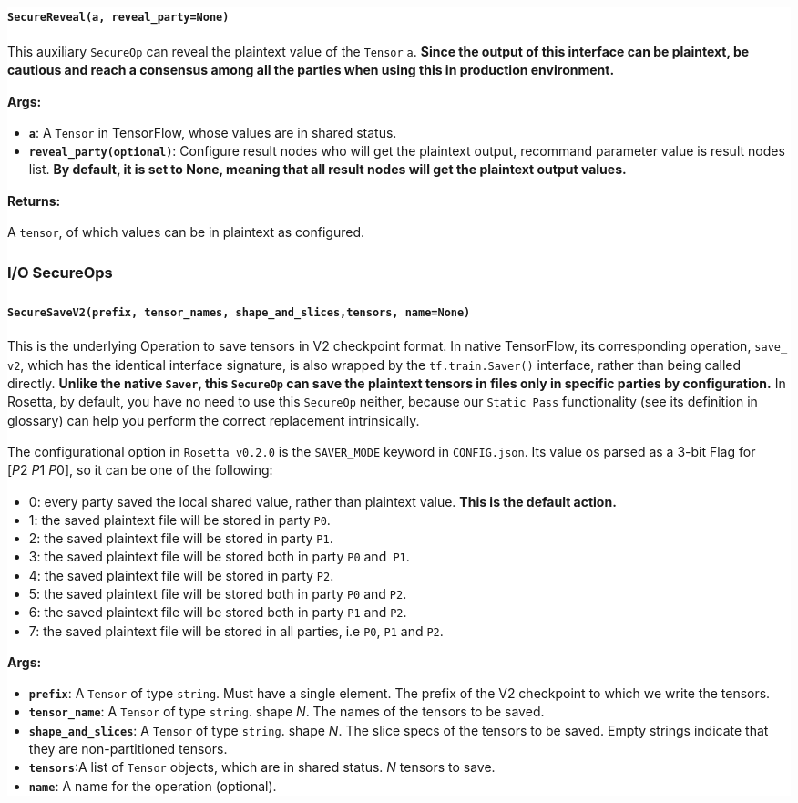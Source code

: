 #### `SecureReveal(a, reveal_party=None)`

  This auxiliary `SecureOp` can reveal the plaintext value of the `Tensor` `a`. **Since the output of this interface can be plaintext, be cautious and reach a consensus among all the parties when using this in production environment.**  

  **Args:**

  - **`a`**: A `Tensor` in TensorFlow, whose values are in shared status. 
  - **`reveal_party(optional)`**: Configure result nodes who will get the plaintext output, recommand parameter value is result nodes list. **By default, it is set to None, meaning that all result nodes will get the plaintext output values.**
  

  **Returns:**
  
  A `tensor`, of which values can be in plaintext as configured.


### I/O SecureOps

#### `SecureSaveV2(prefix, tensor_names, shape_and_slices,tensors, name=None)`

  This is the underlying Operation to save tensors in V2 checkpoint format. In native TensorFlow, its corresponding operation, `save_v2`,  which has the identical interface signature, is also wrapped by the `tf.train.Saver()` interface, rather than being called directly.  **Unlike the native `Saver`, this `SecureOp` can save the plaintext tensors in files only in specific parties by configuration.** In Rosetta, by default, you have no need to use this `SecureOp` neither, because our `Static Pass` functionality (see its definition in [glossary](GLOSSARY.md)) can help you perform the correct replacement intrinsically.

  The configurational option in `Rosetta v0.2.0` is the `SAVER_MODE` keyword in `CONFIG.json`.  Its  value os parsed as a 3-bit Flag for $[P2\ P1 \ P0]$, so it can be one of the following:

  - $0$: every party saved the local shared value, rather than plaintext value. **This is the default action.**
  - $1$: the saved plaintext file will be stored in party `P0`.
  - $2$: the saved plaintext file will be stored in party `P1`.
  - $3$: the saved plaintext file will be stored both in party  `P0` and` P1`.
  - $4$: the saved plaintext file will be stored in party `P2`.
  - $5$: the saved plaintext file will be stored both in party `P0` and `P2`.
  - $6$: the saved plaintext file will be stored both in party `P1` and `P2`.
  - $7$: the saved plaintext file will be stored in all parties, i.e `P0`, `P1` and `P2`. 

  **Args:**
  
  - **`prefix`**: A `Tensor` of type `string`. Must have a single element. The prefix of the V2 checkpoint to which we write the tensors.
  - **`tensor_name`**: A `Tensor` of type `string`. shape ${N}$. The names of the tensors to be saved.
  - **`shape_and_slices`**: A `Tensor` of type `string`. shape ${N}$.  The slice specs of the tensors to be saved. Empty strings indicate that they are non-partitioned tensors.
  - **`tensors`**:A list of `Tensor` objects, which are in shared status. $N$ tensors to save.
  - **`name`**: A name for the operation (optional).
  